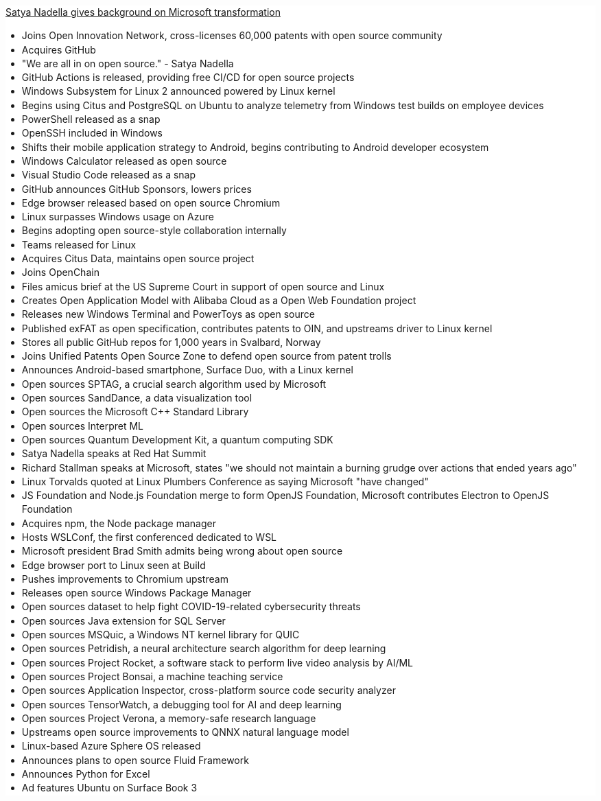 [Satya Nadella gives background on Microsoft transformation](https://www.c-span.org/video/?435339-2/hit-refresh)

- Joins Open Innovation Network, cross-licenses 60,000 patents with open source community
- Acquires GitHub
- "We are all in on open source." - Satya Nadella
- GitHub Actions is released, providing free CI/CD for open source projects
- Windows Subsystem for Linux 2 announced powered by Linux kernel
- Begins using Citus and PostgreSQL on Ubuntu to analyze telemetry from Windows test builds on employee devices
- PowerShell released as a snap
- OpenSSH included in Windows
- Shifts their mobile application strategy to Android, begins contributing to Android developer ecosystem
- Windows Calculator released as open source
- Visual Studio Code released as a snap
- GitHub announces GitHub Sponsors, lowers prices
- Edge browser released based on open source Chromium
- Linux surpasses Windows usage on Azure
- Begins adopting open source-style collaboration internally
- Teams released for Linux
- Acquires Citus Data, maintains open source project
- Joins OpenChain
- Files amicus brief at the US Supreme Court in support of open source and Linux
- Creates Open Application Model with Alibaba Cloud as a Open Web Foundation project
- Releases new Windows Terminal and PowerToys as open source
- Published exFAT as open specification, contributes patents to OIN, and upstreams driver to Linux kernel
- Stores all public GitHub repos for 1,000 years in Svalbard, Norway
- Joins Unified Patents Open Source Zone to defend open source from patent trolls
- Announces Android-based smartphone, Surface Duo, with a Linux kernel
- Open sources SPTAG, a crucial search algorithm used by Microsoft
- Open sources SandDance, a data visualization tool
- Open sources the Microsoft C++ Standard Library
- Open sources Interpret ML
- Open sources Quantum Development Kit, a quantum computing SDK
- Satya Nadella speaks at Red Hat Summit
- Richard Stallman speaks at Microsoft, states "we should not maintain a burning grudge over actions that ended years ago"
- Linux Torvalds quoted at Linux Plumbers Conference as saying Microsoft "have changed"
- JS Foundation and Node.js Foundation merge to form OpenJS Foundation, Microsoft contributes Electron to OpenJS Foundation
- Acquires npm, the Node package manager
- Hosts WSLConf, the first conferenced dedicated to WSL
- Microsoft president Brad Smith admits being wrong about open source
- Edge browser port to Linux seen at Build
- Pushes improvements to Chromium upstream
- Releases open source Windows Package Manager
- Open sources dataset to help fight COVID-19-related cybersecurity threats
- Open sources Java extension for SQL Server
- Open sources MSQuic, a Windows NT kernel library for QUIC
- Open sources Petridish, a neural architecture search algorithm for deep learning
- Open sources Project Rocket, a software stack to perform live video analysis by AI/ML
- Open sources Project Bonsai, a machine teaching service
- Open sources Application Inspector, cross-platform source code security analyzer
- Open sources TensorWatch, a debugging tool for AI and deep learning
- Open sources Project Verona, a memory-safe research language
- Upstreams open source improvements to QNNX natural language model
- Linux-based Azure Sphere OS released
- Announces plans to open source Fluid Framework
- Announces Python for Excel
- Ad features Ubuntu on Surface Book 3